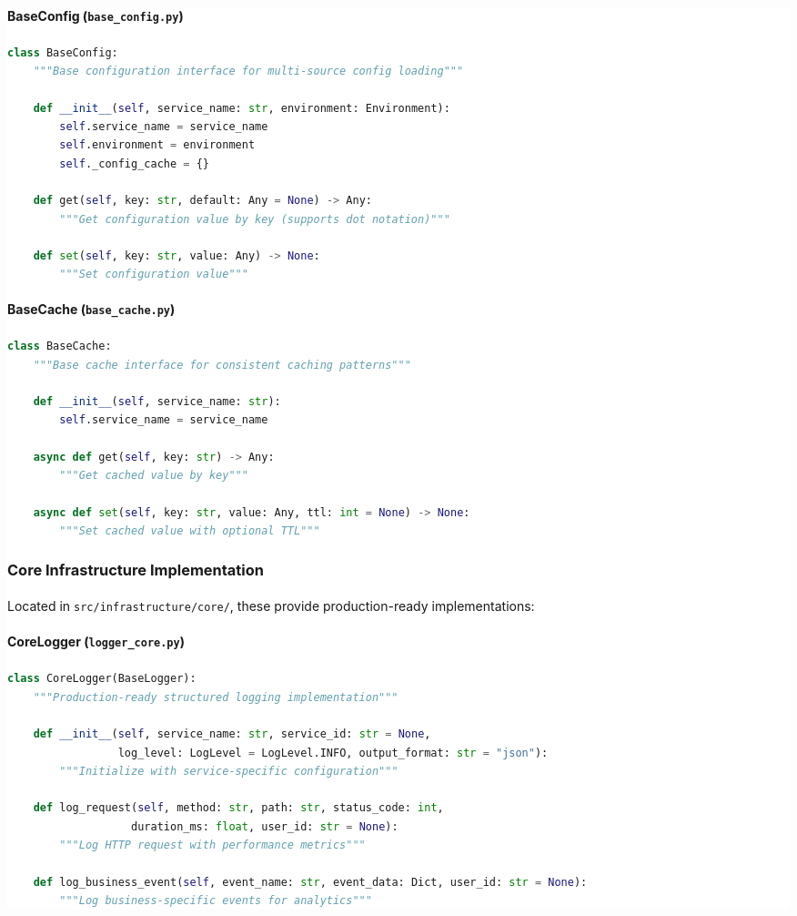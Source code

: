 #### BaseConfig (`base_config.py`)
```python
class BaseConfig:
    """Base configuration interface for multi-source config loading"""
    
    def __init__(self, service_name: str, environment: Environment):
        self.service_name = service_name
        self.environment = environment
        self._config_cache = {}
    
    def get(self, key: str, default: Any = None) -> Any:
        """Get configuration value by key (supports dot notation)"""
        
    def set(self, key: str, value: Any) -> None:
        """Set configuration value"""
```

#### BaseCache (`base_cache.py`)
```python
class BaseCache:
    """Base cache interface for consistent caching patterns"""
    
    def __init__(self, service_name: str):
        self.service_name = service_name
    
    async def get(self, key: str) -> Any:
        """Get cached value by key"""
        
    async def set(self, key: str, value: Any, ttl: int = None) -> None:
        """Set cached value with optional TTL"""
```

### Core Infrastructure Implementation

Located in `src/infrastructure/core/`, these provide production-ready implementations:

#### CoreLogger (`logger_core.py`)
```python
class CoreLogger(BaseLogger):
    """Production-ready structured logging implementation"""
    
    def __init__(self, service_name: str, service_id: str = None, 
                 log_level: LogLevel = LogLevel.INFO, output_format: str = "json"):
        """Initialize with service-specific configuration"""
        
    def log_request(self, method: str, path: str, status_code: int, 
                   duration_ms: float, user_id: str = None):
        """Log HTTP request with performance metrics"""
        
    def log_business_event(self, event_name: str, event_data: Dict, user_id: str = None):
        """Log business-specific events for analytics"""
```
